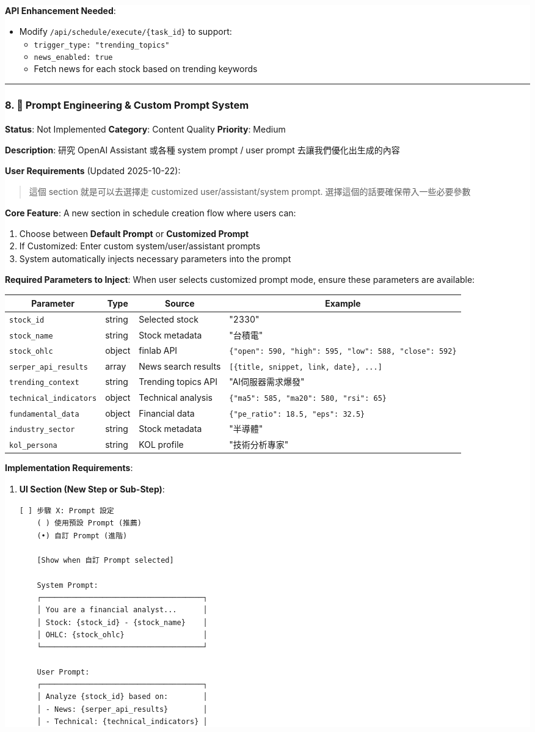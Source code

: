 **API Enhancement Needed**:
- Modify `/api/schedule/execute/{task_id}` to support:
  - `trigger_type: "trending_topics"`
  - `news_enabled: true`
  - Fetch news for each stock based on trending keywords

---

### 8. 🧪 Prompt Engineering & Custom Prompt System
**Status**: Not Implemented
**Category**: Content Quality
**Priority**: Medium

**Description**: 研究 OpenAI Assistant 或各種 system prompt / user prompt 去讓我們優化出生成的內容

**User Requirements** (Updated 2025-10-22):
> 這個 section 就是可以去選擇走 customized user/assistant/system prompt. 選擇這個的話要確保帶入一些必要參數

**Core Feature**:
A new section in schedule creation flow where users can:
1. Choose between **Default Prompt** or **Customized Prompt**
2. If Customized: Enter custom system/user/assistant prompts
3. System automatically injects necessary parameters into the prompt

**Required Parameters to Inject**:
When user selects customized prompt mode, ensure these parameters are available:

| Parameter | Type | Source | Example |
|-----------|------|--------|---------|
| `stock_id` | string | Selected stock | "2330" |
| `stock_name` | string | Stock metadata | "台積電" |
| `stock_ohlc` | object | finlab API | `{"open": 590, "high": 595, "low": 588, "close": 592}` |
| `serper_api_results` | array | News search results | `[{title, snippet, link, date}, ...]` |
| `trending_context` | string | Trending topics API | "AI伺服器需求爆發" |
| `technical_indicators` | object | Technical analysis | `{"ma5": 585, "ma20": 580, "rsi": 65}` |
| `fundamental_data` | object | Financial data | `{"pe_ratio": 18.5, "eps": 32.5}` |
| `industry_sector` | string | Stock metadata | "半導體" |
| `kol_persona` | string | KOL profile | "技術分析專家" |

**Implementation Requirements**:

1. **UI Section (New Step or Sub-Step)**:
   ```
   [ ] 步驟 X: Prompt 設定
       ( ) 使用預設 Prompt (推薦)
       (•) 自訂 Prompt (進階)

       [Show when 自訂 Prompt selected]

       System Prompt:
       ┌─────────────────────────────────────┐
       │ You are a financial analyst...      │
       │ Stock: {stock_id} - {stock_name}    │
       │ OHLC: {stock_ohlc}                  │
       └─────────────────────────────────────┘

       User Prompt:
       ┌─────────────────────────────────────┐
       │ Analyze {stock_id} based on:        │
       │ - News: {serper_api_results}        │
       │ - Technical: {technical_indicators} │
   ```